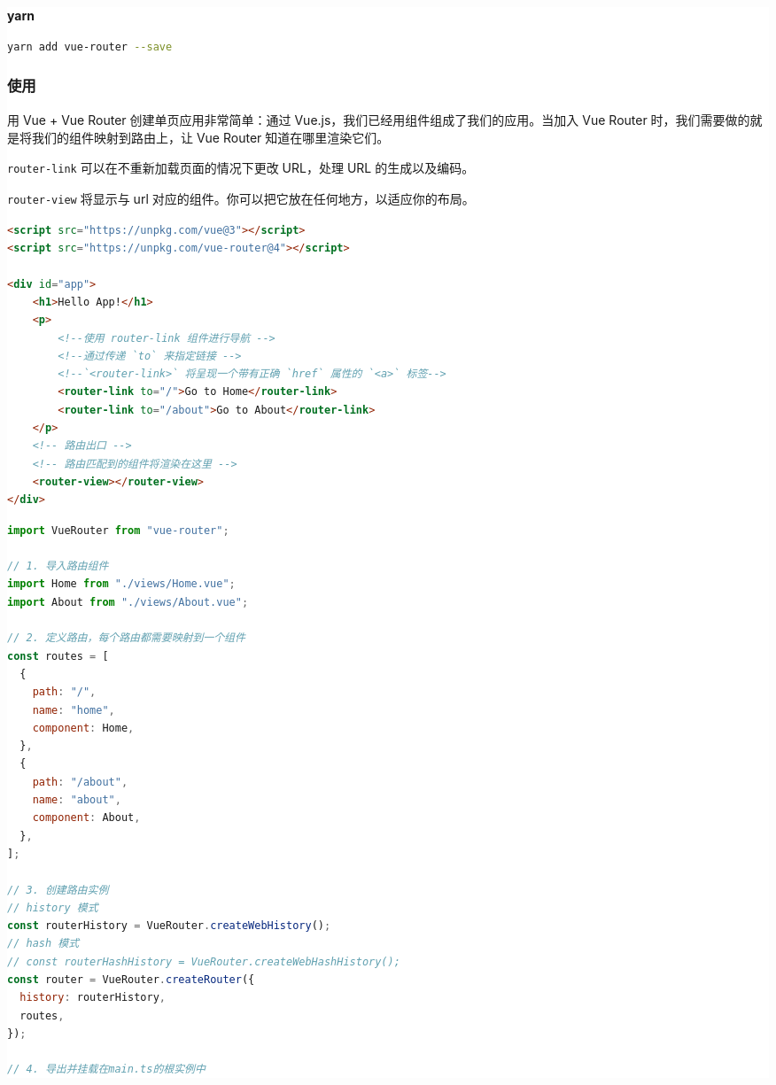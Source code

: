 **yarn**

```sh
yarn add vue-router --save
```



### 使用

用 Vue + Vue Router 创建单页应用非常简单：通过 Vue.js，我们已经用组件组成了我们的应用。当加入 Vue Router 时，我们需要做的就是将我们的组件映射到路由上，让 Vue Router 知道在哪里渲染它们。

`router-link` 可以在不重新加载页面的情况下更改 URL，处理 URL 的生成以及编码。

`router-view` 将显示与 url 对应的组件。你可以把它放在任何地方，以适应你的布局。

```html
<script src="https://unpkg.com/vue@3"></script>
<script src="https://unpkg.com/vue-router@4"></script>

<div id="app">
    <h1>Hello App!</h1>
    <p>
        <!--使用 router-link 组件进行导航 -->
        <!--通过传递 `to` 来指定链接 -->
        <!--`<router-link>` 将呈现一个带有正确 `href` 属性的 `<a>` 标签-->
        <router-link to="/">Go to Home</router-link>
        <router-link to="/about">Go to About</router-link>
    </p>
    <!-- 路由出口 -->
    <!-- 路由匹配到的组件将渲染在这里 -->
    <router-view></router-view>
</div>
```

```js
import VueRouter from "vue-router";

// 1. 导入路由组件
import Home from "./views/Home.vue";
import About from "./views/About.vue";

// 2. 定义路由，每个路由都需要映射到一个组件
const routes = [
  {
    path: "/",
    name: "home",
    component: Home,
  },
  {
    path: "/about",
    name: "about",
    component: About,
  },
];

// 3. 创建路由实例
// history 模式
const routerHistory = VueRouter.createWebHistory();
// hash 模式
// const routerHashHistory = VueRouter.createWebHashHistory();
const router = VueRouter.createRouter({
  history: routerHistory,
  routes,
});

// 4. 导出并挂载在main.ts的根实例中
```
